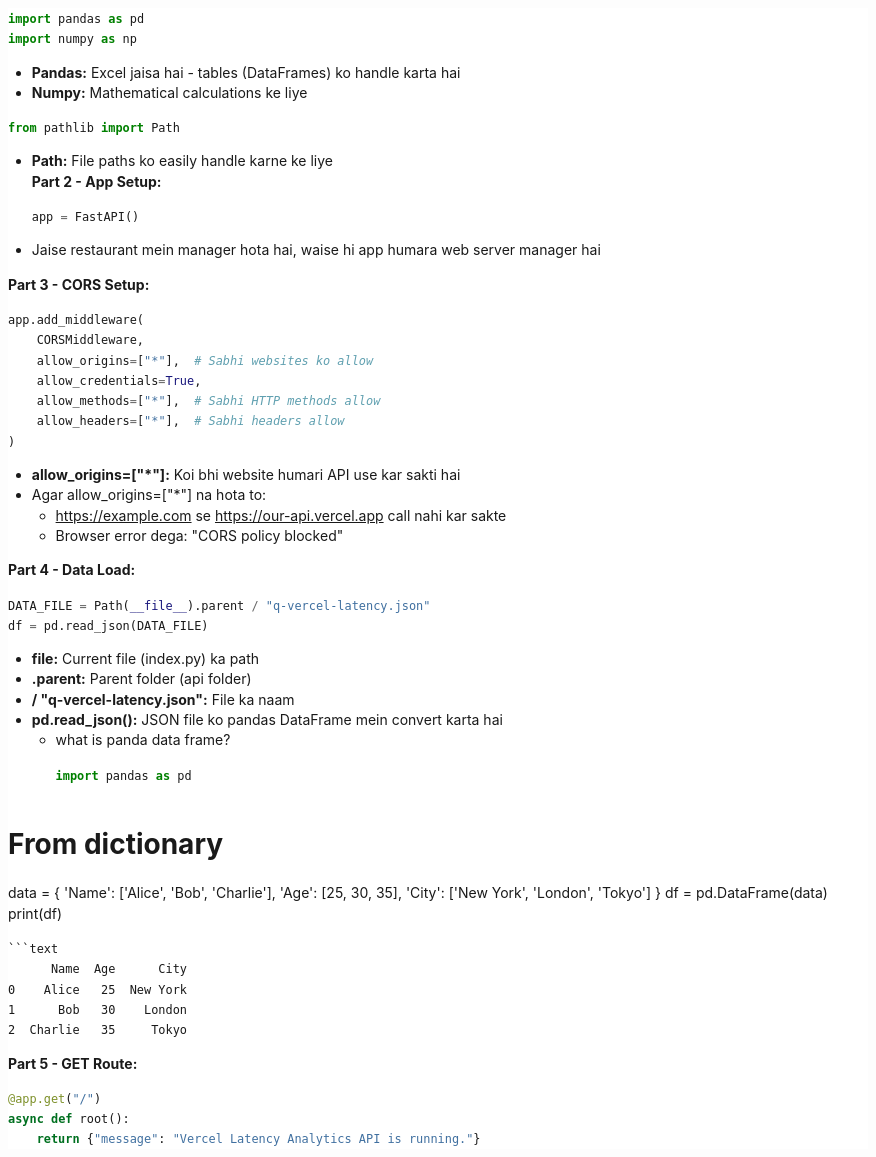 ```python
import pandas as pd
import numpy as np
```
* **Pandas:** Excel jaisa hai - tables (DataFrames) ko handle karta hai
* **Numpy:** Mathematical calculations ke liye
```python
from pathlib import Path
```
* **Path:** File paths ko easily handle karne ke liye  
**Part 2 - App Setup:**
  ```python
  app = FastAPI()
  ```
* Jaise restaurant mein manager hota hai, waise hi app humara web server manager hai
  
**Part 3 - CORS Setup:**
```python
app.add_middleware(
    CORSMiddleware,
    allow_origins=["*"],  # Sabhi websites ko allow
    allow_credentials=True,
    allow_methods=["*"],  # Sabhi HTTP methods allow
    allow_headers=["*"],  # Sabhi headers allow
)
```
* **allow_origins=["*"]:** Koi bhi website humari API use kar sakti hai
* Agar allow_origins=["*"] na hota to:
  * https://example.com se https://our-api.vercel.app call nahi kar sakte
  * Browser error dega: "CORS policy blocked"

**Part 4 - Data Load:**
```python
DATA_FILE = Path(__file__).parent / "q-vercel-latency.json"
df = pd.read_json(DATA_FILE)
```
* **__file__:** Current file (index.py) ka path
* **.parent:** Parent folder (api folder)
* **/ "q-vercel-latency.json":** File ka naam
* **pd.read_json():** JSON file ko pandas DataFrame mein convert karta hai
  * what is panda data frame?
    ```python
    import pandas as pd

# From dictionary
data = {
    'Name': ['Alice', 'Bob', 'Charlie'],
    'Age': [25, 30, 35],
    'City': ['New York', 'London', 'Tokyo']
}
df = pd.DataFrame(data)
print(df)
```
```text
      Name  Age      City
0    Alice   25  New York
1      Bob   30    London
2  Charlie   35     Tokyo
```
**Part 5 - GET Route:**
```python
@app.get("/")
async def root():
    return {"message": "Vercel Latency Analytics API is running."}
```